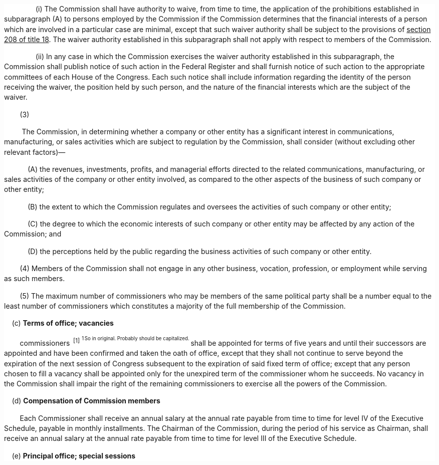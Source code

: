                 (i) The Commission shall have authority to waive, from time to time, the application of the prohibitions established in subparagraph (A) to persons employed by the Commission if the Commission determines that the financial interests of a person which are involved in a particular case are minimal, except that such waiver authority shall be subject to the provisions of [section 208 of title 18][/us/usc/t18/s208]. The waiver authority established in this subparagraph shall not apply with respect to members of the Commission.

                (ii) In any case in which the Commission exercises the waiver authority established in this subparagraph, the Commission shall publish notice of such action in the Federal Register and shall furnish notice of such action to the appropriate committees of each House of the Congress. Each such notice shall include information regarding the identity of the person receiving the waiver, the position held by such person, and the nature of the financial interests which are the subject of the waiver.

        (3)

         The Commission, in determining whether a company or other entity has a significant interest in communications, manufacturing, or sales activities which are subject to regulation by the Commission, shall consider (without excluding other relevant factors)—

            (A) the revenues, investments, profits, and managerial efforts directed to the related communications, manufacturing, or sales activities of the company or other entity involved, as compared to the other aspects of the business of such company or other entity;

            (B) the extent to which the Commission regulates and oversees the activities of such company or other entity;

            (C) the degree to which the economic interests of such company or other entity may be affected by any action of the Commission; and

            (D) the perceptions held by the public regarding the business activities of such company or other entity.

        (4) Members of the Commission shall not engage in any other business, vocation, profession, or employment while serving as such members.

        (5) The maximum number of commissioners who may be members of the same political party shall be a number equal to the least number of commissioners which constitutes a majority of the full membership of the Commission.

    (c) __Terms of office; vacancies__ 

        commissioners  <sup>\[1\]</sup>  <sup><sup> 1 So in original. Probably should be capitalized. </sup></sup>  shall be appointed for terms of five years and until their successors are appointed and have been confirmed and taken the oath of office, except that they shall not continue to serve beyond the expiration of the next session of Congress subsequent to the expiration of said fixed term of office; except that any person chosen to fill a vacancy shall be appointed only for the unexpired term of the commissioner whom he succeeds. No vacancy in the Commission shall impair the right of the remaining commissioners to exercise all the powers of the Commission.

    (d) __Compensation of Commission members__ 

        Each Commissioner shall receive an annual salary at the annual rate payable from time to time for level IV of the Executive Schedule, payable in monthly installments. The Chairman of the Commission, during the period of his service as Chairman, shall receive an annual salary at the annual rate payable from time to time for level III of the Executive Schedule.

    (e) __Principal office; special sessions__ 


[/us/usc/t18/s208]: https://publicdocs.github.io/go/links?ns=uslm&ref=%2Fus%2Fusc%2Ft18%2Fs208
[/us/usc/t31/s1342]: https://publicdocs.github.io/go/links?ns=uslm&ref=%2Fus%2Fusc%2Ft31%2Fs1342
[/us/usc/t47/s156]: https://publicdocs.github.io/go/links?ns=uslm&ref=%2Fus%2Fusc%2Ft47%2Fs156
[/us/usc/t5/s3109]: https://publicdocs.github.io/go/links?ns=uslm&ref=%2Fus%2Fusc%2Ft5%2Fs3109
[/us/usc/t26/s501/c/3]: https://publicdocs.github.io/go/links?ns=uslm&ref=%2Fus%2Fusc%2Ft26%2Fs501%2Fc%2F3
[/us/act/1934-06-19/ch652]: https://publicdocs.github.io/go/links?ns=uslm&ref=%2Fus%2Fact%2F1934-06-19%2Fch652
[/us/stat/48/1066]: https://publicdocs.github.io/go/links?ns=uslm&ref=%2Fus%2Fstat%2F48%2F1066
[/us/act/1936-01-22/ch25]: https://publicdocs.github.io/go/links?ns=uslm&ref=%2Fus%2Fact%2F1936-01-22%2Fch25
[/us/stat/49/1098]: https://publicdocs.github.io/go/links?ns=uslm&ref=%2Fus%2Fstat%2F49%2F1098
[/us/act/1937-05-20/ch229]: https://publicdocs.github.io/go/links?ns=uslm&ref=%2Fus%2Fact%2F1937-05-20%2Fch229
[/us/stat/50/190]: https://publicdocs.github.io/go/links?ns=uslm&ref=%2Fus%2Fstat%2F50%2F190
[/us/act/1941-03-23/ch24]: https://publicdocs.github.io/go/links?ns=uslm&ref=%2Fus%2Fact%2F1941-03-23%2Fch24
[/us/stat/55/46]: https://publicdocs.github.io/go/links?ns=uslm&ref=%2Fus%2Fstat%2F55%2F46
[/us/act/1952-07-16/ch879/s3]: https://publicdocs.github.io/go/links?ns=uslm&ref=%2Fus%2Fact%2F1952-07-16%2Fch879%2Fs3
[/us/stat/66/711]: https://publicdocs.github.io/go/links?ns=uslm&ref=%2Fus%2Fstat%2F66%2F711
[/us/act/1954-08-13/ch735/s2]: https://publicdocs.github.io/go/links?ns=uslm&ref=%2Fus%2Fact%2F1954-08-13%2Fch735%2Fs2
[/us/stat/68/729]: https://publicdocs.github.io/go/links?ns=uslm&ref=%2Fus%2Fstat%2F68%2F729
[/us/pl/86/533/s1/24]: https://publicdocs.github.io/go/links?ns=uslm&ref=%2Fus%2Fpl%2F86%2F533%2Fs1%2F24
[/us/stat/74/249]: https://publicdocs.github.io/go/links?ns=uslm&ref=%2Fus%2Fstat%2F74%2F249
[/us/pl/86/619/s2]: https://publicdocs.github.io/go/links?ns=uslm&ref=%2Fus%2Fpl%2F86%2F619%2Fs2
[/us/stat/74/407]: https://publicdocs.github.io/go/links?ns=uslm&ref=%2Fus%2Fstat%2F74%2F407
[/us/pl/86/752/s2]: https://publicdocs.github.io/go/links?ns=uslm&ref=%2Fus%2Fpl%2F86%2F752%2Fs2
[/us/stat/74/889]: https://publicdocs.github.io/go/links?ns=uslm&ref=%2Fus%2Fstat%2F74%2F889
[/us/pl/97/35/s1251/b]: https://publicdocs.github.io/go/links?ns=uslm&ref=%2Fus%2Fpl%2F97%2F35%2Fs1251%2Fb
[/us/stat/95/738]: https://publicdocs.github.io/go/links?ns=uslm&ref=%2Fus%2Fstat%2F95%2F738
[/us/pl/97/253/s501/b/1]: https://publicdocs.github.io/go/links?ns=uslm&ref=%2Fus%2Fpl%2F97%2F253%2Fs501%2Fb%2F1
[/us/stat/96/805]: https://publicdocs.github.io/go/links?ns=uslm&ref=%2Fus%2Fstat%2F96%2F805
[/us/pl/97/259]: https://publicdocs.github.io/go/links?ns=uslm&ref=%2Fus%2Fpl%2F97%2F259
[/us/stat/96/1087-1089]: https://publicdocs.github.io/go/links?ns=uslm&ref=%2Fus%2Fstat%2F96%2F1087-1089
[/us/pl/98/214]: https://publicdocs.github.io/go/links?ns=uslm&ref=%2Fus%2Fpl%2F98%2F214
[/us/stat/97/1471]: https://publicdocs.github.io/go/links?ns=uslm&ref=%2Fus%2Fstat%2F97%2F1471
[/us/pl/99/272/s5002/b]: https://publicdocs.github.io/go/links?ns=uslm&ref=%2Fus%2Fpl%2F99%2F272%2Fs5002%2Fb
[/us/stat/100/118]: https://publicdocs.github.io/go/links?ns=uslm&ref=%2Fus%2Fstat%2F100%2F118
[/us/pl/99/334/s1/a]: https://publicdocs.github.io/go/links?ns=uslm&ref=%2Fus%2Fpl%2F99%2F334%2Fs1%2Fa
[/us/stat/100/513]: https://publicdocs.github.io/go/links?ns=uslm&ref=%2Fus%2Fstat%2F100%2F513
[/us/pl/100/594/s3]: https://publicdocs.github.io/go/links?ns=uslm&ref=%2Fus%2Fpl%2F100%2F594%2Fs3
[/us/stat/102/3021]: https://publicdocs.github.io/go/links?ns=uslm&ref=%2Fus%2Fstat%2F102%2F3021
[/us/pl/101/396]: https://publicdocs.github.io/go/links?ns=uslm&ref=%2Fus%2Fpl%2F101%2F396
[/us/stat/104/848]: https://publicdocs.github.io/go/links?ns=uslm&ref=%2Fus%2Fstat%2F104%2F848
[/us/pl/102/538]: https://publicdocs.github.io/go/links?ns=uslm&ref=%2Fus%2Fpl%2F102%2F538
[/us/stat/106/3542]: https://publicdocs.github.io/go/links?ns=uslm&ref=%2Fus%2Fstat%2F106%2F3542
[/us/pl/103/414/s303/a/1]: https://publicdocs.github.io/go/links?ns=uslm&ref=%2Fus%2Fpl%2F103%2F414%2Fs303%2Fa%2F1
[/us/stat/108/4294]: https://publicdocs.github.io/go/links?ns=uslm&ref=%2Fus%2Fstat%2F108%2F4294
[/us/pl/104/66/s2051/b]: https://publicdocs.github.io/go/links?ns=uslm&ref=%2Fus%2Fpl%2F104%2F66%2Fs2051%2Fb
[/us/stat/109/729]: https://publicdocs.github.io/go/links?ns=uslm&ref=%2Fus%2Fstat%2F109%2F729
[/us/pl/104/104/s403/a]: https://publicdocs.github.io/go/links?ns=uslm&ref=%2Fus%2Fpl%2F104%2F104%2Fs403%2Fa
[/us/stat/110/130]: https://publicdocs.github.io/go/links?ns=uslm&ref=%2Fus%2Fstat%2F110%2F130
[/us/act/1934-06-19/ch652]: https://publicdocs.github.io/go/links?ns=uslm&ref=%2Fus%2Fact%2F1934-06-19%2Fch652
[/us/stat/48/1064]: https://publicdocs.github.io/go/links?ns=uslm&ref=%2Fus%2Fstat%2F48%2F1064
[/us/usc/t47/s609]: https://publicdocs.github.io/go/links?ns=uslm&ref=%2Fus%2Fusc%2Ft47%2Fs609
[/us/pl/89/554/s7/b]: https://publicdocs.github.io/go/links?ns=uslm&ref=%2Fus%2Fpl%2F89%2F554%2Fs7%2Fb
[/us/stat/80/631]: https://publicdocs.github.io/go/links?ns=uslm&ref=%2Fus%2Fstat%2F80%2F631
[/us/usc/t31/s1342]: https://publicdocs.github.io/go/links?ns=uslm&ref=%2Fus%2Fusc%2Ft31%2Fs1342
[/us/usc/t31/s665/b]: https://publicdocs.github.io/go/links?ns=uslm&ref=%2Fus%2Fusc%2Ft31%2Fs665%2Fb
[/us/pl/97/258/s4/b]: https://publicdocs.github.io/go/links?ns=uslm&ref=%2Fus%2Fpl%2F97%2F258%2Fs4%2Fb
[/us/stat/96/1067]: https://publicdocs.github.io/go/links?ns=uslm&ref=%2Fus%2Fstat%2F96%2F1067
[/us/pl/104/104/s403/b]: https://publicdocs.github.io/go/links?ns=uslm&ref=%2Fus%2Fpl%2F104%2F104%2Fs403%2Fb
[/us/pl/104/104/s403/a/1]: https://publicdocs.github.io/go/links?ns=uslm&ref=%2Fus%2Fpl%2F104%2F104%2Fs403%2Fa%2F1
[/us/pl/104/104/s403/a/2]: https://publicdocs.github.io/go/links?ns=uslm&ref=%2Fus%2Fpl%2F104%2F104%2Fs403%2Fa%2F2
[/us/pl/104/104/s403/a/5]: https://publicdocs.github.io/go/links?ns=uslm&ref=%2Fus%2Fpl%2F104%2F104%2Fs403%2Fa%2F5
[/us/pl/104/104/s403/a/5]: https://publicdocs.github.io/go/links?ns=uslm&ref=%2Fus%2Fpl%2F104%2F104%2Fs403%2Fa%2F5
[/us/pl/104/104/s403/a/3]: https://publicdocs.github.io/go/links?ns=uslm&ref=%2Fus%2Fpl%2F104%2F104%2Fs403%2Fa%2F3
[/us/pl/104/104/s403/a/5]: https://publicdocs.github.io/go/links?ns=uslm&ref=%2Fus%2Fpl%2F104%2F104%2Fs403%2Fa%2F5
[/us/pl/104/104/s403/a/4]: https://publicdocs.github.io/go/links?ns=uslm&ref=%2Fus%2Fpl%2F104%2F104%2Fs403%2Fa%2F4
[/us/pl/104/66]: https://publicdocs.github.io/go/links?ns=uslm&ref=%2Fus%2Fpl%2F104%2F66
[/us/pl/103/414]: https://publicdocs.github.io/go/links?ns=uslm&ref=%2Fus%2Fpl%2F103%2F414
[/us/pl/102/538/s201]: https://publicdocs.github.io/go/links?ns=uslm&ref=%2Fus%2Fpl%2F102%2F538%2Fs201
[/us/pl/102/538/s208]: https://publicdocs.github.io/go/links?ns=uslm&ref=%2Fus%2Fpl%2F102%2F538%2Fs208
[/us/pl/101/396/s3]: https://publicdocs.github.io/go/links?ns=uslm&ref=%2Fus%2Fpl%2F101%2F396%2Fs3
[/us/pl/101/396/s4]: https://publicdocs.github.io/go/links?ns=uslm&ref=%2Fus%2Fpl%2F101%2F396%2Fs4
[/us/pl/100/594]: https://publicdocs.github.io/go/links?ns=uslm&ref=%2Fus%2Fpl%2F100%2F594
[/us/pl/99/334]: https://publicdocs.github.io/go/links?ns=uslm&ref=%2Fus%2Fpl%2F99%2F334
[/us/pl/99/272/s5002/b/1]: https://publicdocs.github.io/go/links?ns=uslm&ref=%2Fus%2Fpl%2F99%2F272%2Fs5002%2Fb%2F1
[/us/pl/99/272/s5002/b/2]: https://publicdocs.github.io/go/links?ns=uslm&ref=%2Fus%2Fpl%2F99%2F272%2Fs5002%2Fb%2F2
[/us/pl/98/214/s10]: https://publicdocs.github.io/go/links?ns=uslm&ref=%2Fus%2Fpl%2F98%2F214%2Fs10
[/us/pl/98/214/s11]: https://publicdocs.github.io/go/links?ns=uslm&ref=%2Fus%2Fpl%2F98%2F214%2Fs11
[/us/pl/97/253/s501/b/1]: https://publicdocs.github.io/go/links?ns=uslm&ref=%2Fus%2Fpl%2F97%2F253%2Fs501%2Fb%2F1
[/us/pl/97/259/s102]: https://publicdocs.github.io/go/links?ns=uslm&ref=%2Fus%2Fpl%2F97%2F259%2Fs102
[/us/pl/97/253/s501/b/2]: https://publicdocs.github.io/go/links?ns=uslm&ref=%2Fus%2Fpl%2F97%2F253%2Fs501%2Fb%2F2
[/us/pl/97/259]: https://publicdocs.github.io/go/links?ns=uslm&ref=%2Fus%2Fpl%2F97%2F259
[/us/pl/97/259]: https://publicdocs.github.io/go/links?ns=uslm&ref=%2Fus%2Fpl%2F97%2F259
[/us/pl/97/259/s103/a]: https://publicdocs.github.io/go/links?ns=uslm&ref=%2Fus%2Fpl%2F97%2F259%2Fs103%2Fa
[/us/pl/97/259/s103/b]: https://publicdocs.github.io/go/links?ns=uslm&ref=%2Fus%2Fpl%2F97%2F259%2Fs103%2Fb
[/us/pl/97/259/s103/c]: https://publicdocs.github.io/go/links?ns=uslm&ref=%2Fus%2Fpl%2F97%2F259%2Fs103%2Fc
[/us/pl/97/259/s104]: https://publicdocs.github.io/go/links?ns=uslm&ref=%2Fus%2Fpl%2F97%2F259%2Fs104
[/us/pl/97/259/s103/d]: https://publicdocs.github.io/go/links?ns=uslm&ref=%2Fus%2Fpl%2F97%2F259%2Fs103%2Fd
[/us/pl/97/253/s501/b/3]: https://publicdocs.github.io/go/links?ns=uslm&ref=%2Fus%2Fpl%2F97%2F253%2Fs501%2Fb%2F3
[/us/pl/97/259/s103/e]: https://publicdocs.github.io/go/links?ns=uslm&ref=%2Fus%2Fpl%2F97%2F259%2Fs103%2Fe
[/us/pl/97/259/s103/f]: https://publicdocs.github.io/go/links?ns=uslm&ref=%2Fus%2Fpl%2F97%2F259%2Fs103%2Ff
[/us/pl/97/259/s103/f]: https://publicdocs.github.io/go/links?ns=uslm&ref=%2Fus%2Fpl%2F97%2F259%2Fs103%2Ff
[/us/pl/97/35]: https://publicdocs.github.io/go/links?ns=uslm&ref=%2Fus%2Fpl%2F97%2F35
[/us/usc/t47/s156]: https://publicdocs.github.io/go/links?ns=uslm&ref=%2Fus%2Fusc%2Ft47%2Fs156
[/us/pl/86/752]: https://publicdocs.github.io/go/links?ns=uslm&ref=%2Fus%2Fpl%2F86%2F752
[/us/pl/86/619]: https://publicdocs.github.io/go/links?ns=uslm&ref=%2Fus%2Fpl%2F86%2F619
[/us/pl/86/533]: https://publicdocs.github.io/go/links?ns=uslm&ref=%2Fus%2Fpl%2F86%2F533
[/us/pl/99/334/s1/b]: https://publicdocs.github.io/go/links?ns=uslm&ref=%2Fus%2Fpl%2F99%2F334%2Fs1%2Fb
[/us/stat/100/513]: https://publicdocs.github.io/go/links?ns=uslm&ref=%2Fus%2Fstat%2F100%2F513
[/us/pl/97/253/s501/b/4]: https://publicdocs.github.io/go/links?ns=uslm&ref=%2Fus%2Fpl%2F97%2F253%2Fs501%2Fb%2F4
[/us/stat/96/806]: https://publicdocs.github.io/go/links?ns=uslm&ref=%2Fus%2Fstat%2F96%2F806
[/us/usc/t47/s507]: https://publicdocs.github.io/go/links?ns=uslm&ref=%2Fus%2Fusc%2Ft47%2Fs507
[/us/pl/104/66/s3003]: https://publicdocs.github.io/go/links?ns=uslm&ref=%2Fus%2Fpl%2F104%2F66%2Fs3003
[/us/usc/t31/s1113]: https://publicdocs.github.io/go/links?ns=uslm&ref=%2Fus%2Fusc%2Ft31%2Fs1113
[/us/stat/79/1317]: https://publicdocs.github.io/go/links?ns=uslm&ref=%2Fus%2Fstat%2F79%2F1317
[/us/stat/64/1280]: https://publicdocs.github.io/go/links?ns=uslm&ref=%2Fus%2Fstat%2F64%2F1280
[/us/pl/100/594/s6]: https://publicdocs.github.io/go/links?ns=uslm&ref=%2Fus%2Fpl%2F100%2F594%2Fs6
[/us/pl/101/396/s5]: https://publicdocs.github.io/go/links?ns=uslm&ref=%2Fus%2Fpl%2F101%2F396%2Fs5
[/us/stat/104/849]: https://publicdocs.github.io/go/links?ns=uslm&ref=%2Fus%2Fstat%2F104%2F849
[/us/pl/102/538/s212]: https://publicdocs.github.io/go/links?ns=uslm&ref=%2Fus%2Fpl%2F102%2F538%2Fs212
[/us/stat/106/3545]: https://publicdocs.github.io/go/links?ns=uslm&ref=%2Fus%2Fstat%2F106%2F3545
[/us/usc/t42/s3056]: https://publicdocs.github.io/go/links?ns=uslm&ref=%2Fus%2Fusc%2Ft42%2Fs3056
[/us/pl/97/253/s501/a]: https://publicdocs.github.io/go/links?ns=uslm&ref=%2Fus%2Fpl%2F97%2F253%2Fs501%2Fa
[/us/stat/96/805]: https://publicdocs.github.io/go/links?ns=uslm&ref=%2Fus%2Fstat%2F96%2F805